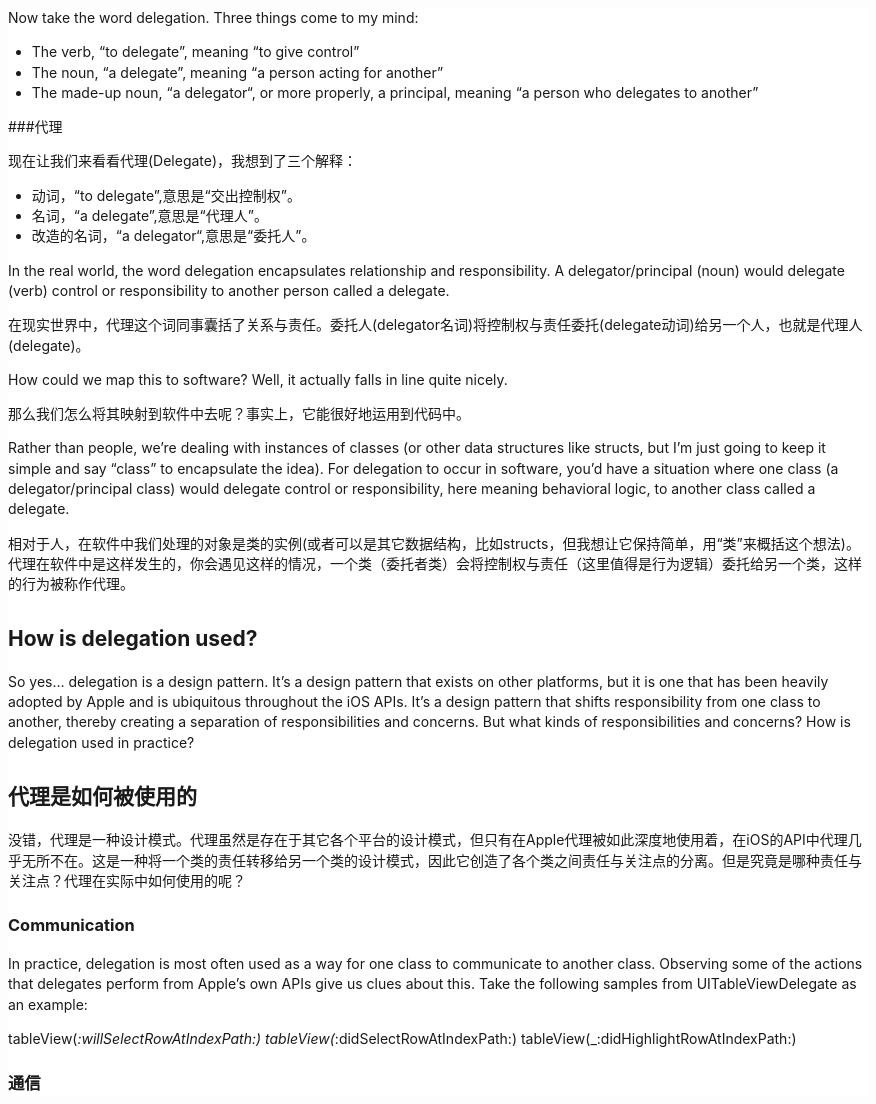 Now take the word delegation. Three things come to my mind:

* The verb, “to delegate”, meaning “to give control”
* The noun, “a delegate”, meaning “a person acting for another”
* The made-up noun, “a delegator“, or more properly, a principal, meaning “a person who delegates to another”

###代理

现在让我们来看看代理(Delegate)，我想到了三个解释：

* 动词，“to delegate”,意思是“交出控制权”。
* 名词，“a delegate”,意思是“代理人”。
* 改造的名词，“a delegator“,意思是“委托人”。

In the real world, the word delegation encapsulates relationship and responsibility. A delegator/principal (noun) would delegate (verb) control or responsibility to another person called a delegate.

在现实世界中，代理这个词同事囊括了关系与责任。委托人(delegator名词)将控制权与责任委托(delegate动词)给另一个人，也就是代理人(delegate)。

How could we map this to software? Well, it actually falls in line quite nicely.

那么我们怎么将其映射到软件中去呢？事实上，它能很好地运用到代码中。

Rather than people, we’re dealing with instances of classes (or other data structures like structs, but I’m just going to keep it simple and say “class” to encapsulate the idea). For delegation to occur in software, you’d have a situation where one class (a delegator/principal class) would delegate control or responsibility, here meaning behavioral logic, to another class called a delegate.

相对于人，在软件中我们处理的对象是类的实例(或者可以是其它数据结构，比如structs，但我想让它保持简单，用“类”来概括这个想法)。代理在软件中是这样发生的，你会遇见这样的情况，一个类（委托者类）会将控制权与责任（这里值得是行为逻辑）委托给另一个类，这样的行为被称作代理。

## How is delegation used?

So yes… delegation is a design pattern. It’s a design pattern that exists on other platforms, but it is one that has been heavily adopted by Apple and is ubiquitous throughout the iOS APIs. It’s a design pattern that shifts responsibility from one class to another, thereby creating a separation of responsibilities and concerns. But what kinds of responsibilities and concerns? How is delegation used in practice?

## 代理是如何被使用的

没错，代理是一种设计模式。代理虽然是存在于其它各个平台的设计模式，但只有在Apple代理被如此深度地使用着，在iOS的API中代理几乎无所不在。这是一种将一个类的责任转移给另一个类的设计模式，因此它创造了各个类之间责任与关注点的分离。但是究竟是哪种责任与关注点？代理在实际中如何使用的呢？

### Communication

In practice, delegation is most often used as a way for one class to communicate to another class. Observing some of the actions that delegates perform from Apple’s own APIs give us clues about this. Take the following samples from UITableViewDelegate as an example:

tableView(_:willSelectRowAtIndexPath:)
tableView(_:didSelectRowAtIndexPath:)
tableView(_:didHighlightRowAtIndexPath:)

### 通信
